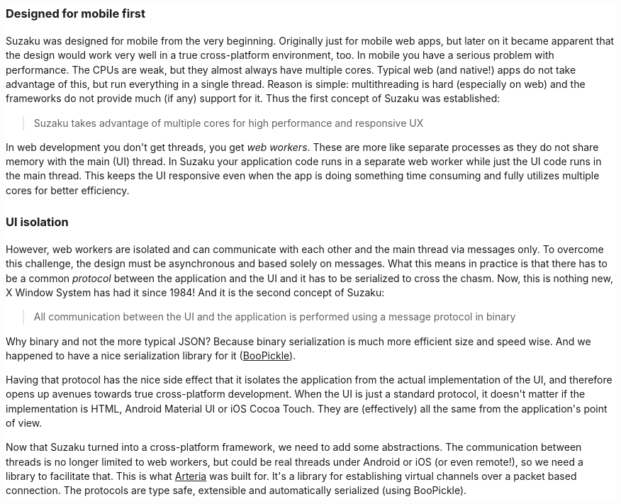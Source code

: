 ### Designed for mobile first

Suzaku was designed for mobile from the very beginning. Originally just for mobile web apps, but later on it became apparent
that the design would work very well in a true cross-platform environment, too. In mobile you have a serious problem with
performance. The CPUs are weak, but they almost always have multiple cores. Typical web (and native!) apps do not take
advantage of this, but run everything in a single thread. Reason is simple: multithreading is hard (especially on web) and
the frameworks do not provide much (if any) support for it. Thus the first concept of Suzaku was established:

> Suzaku takes advantage of multiple cores for high performance and responsive UX

In web development you don't get threads, you get _web workers_. These are more like separate processes as they do not share
memory with the main (UI) thread. In Suzaku your application code runs in a separate web worker while just the UI code runs
in the main thread. This keeps the UI responsive even when the app is doing something time consuming and fully utilizes
multiple cores for better efficiency.

### UI isolation

However, web workers are isolated and can communicate with each other and the main thread via messages only. To overcome this
challenge, the design must be asynchronous and based solely on messages. What this means in practice is that there has to be
a common _protocol_ between the application and the UI and it has to be serialized to cross the chasm. Now, this is nothing
new, X Window System has had it since 1984! And it is the second concept of Suzaku:

> All communication between the UI and the application is performed using a message protocol in binary

Why binary and not the more typical JSON? Because binary serialization is much more efficient size and speed wise. And we
happened to have a nice serialization library for it ([BooPickle](https://github.com/suzaku-io/boopickle)).

Having that protocol has the nice side effect that it isolates the application from the actual implementation of the UI, and
therefore opens up avenues towards true cross-platform development. When the UI is just a standard protocol, it doesn't
matter if the implementation is HTML, Android Material UI or iOS Cocoa Touch. They are (effectively) all the same from the
application's point of view.

Now that Suzaku turned into a cross-platform framework, we need to add some abstractions. The communication between threads
is no longer limited to web workers, but could be real threads under Android or iOS (or even remote!), so we need a library
to facilitate that. This is what [Arteria](https://github.com/suzaku-io/arteria) was built for. It's a library for
establishing virtual channels over a packet based connection. The protocols are type safe, extensible and automatically
serialized (using BooPickle).
